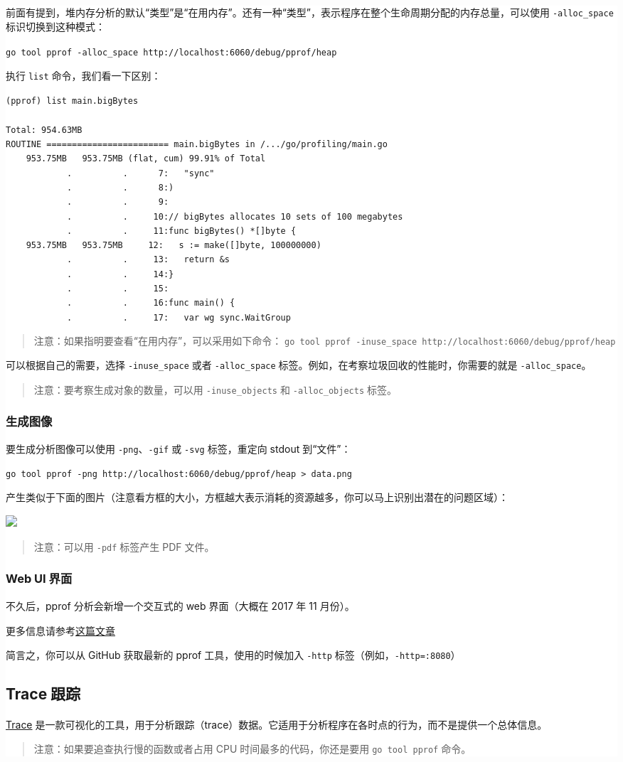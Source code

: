 前面有提到，堆内存分析的默认“类型”是“在用内存”。还有一种“类型”，表示程序在整个生命周期分配的内存总量，可以使用 `-alloc_space` 标识切换到这种模式：

`go tool pprof -alloc_space http://localhost:6060/debug/pprof/heap`

执行 `list` 命令，我们看一下区别：

```
(pprof) list main.bigBytes

Total: 954.63MB
ROUTINE ======================== main.bigBytes in /.../go/profiling/main.go
    953.75MB   953.75MB (flat, cum) 99.91% of Total
            .          .      7:   "sync"
            .          .      8:)
            .          .      9:
            .          .     10:// bigBytes allocates 10 sets of 100 megabytes
            .          .     11:func bigBytes() *[]byte {
    953.75MB   953.75MB     12:   s := make([]byte, 100000000)
            .          .     13:   return &s
            .          .     14:}
            .          .     15:
            .          .     16:func main() {
            .          .     17:   var wg sync.WaitGroup
```
> 注意：如果指明要查看“在用内存”，可以采用如下命令：
> `go tool pprof -inuse_space http://localhost:6060/debug/pprof/heap`

可以根据自己的需要，选择 `-inuse_space` 或者 `-alloc_space` 标签。例如，在考察垃圾回收的性能时，你需要的就是 `-alloc_space`。

> 注意：要考察生成对象的数量，可以用 `-inuse_objects` 和 `-alloc_objects` 标签。

### 生成图像

要生成分析图像可以使用 `-png`、`-gif` 或 `-svg` 标签，重定向 stdout 到“文件”：

`go tool pprof -png http://localhost:6060/debug/pprof/heap > data.png`

产生类似于下面的图片（注意看方框的大小，方框越大表示消耗的资源越多，你可以马上识别出潜在的问题区域）：

![](https://raw.githubusercontent.com/studygolang/gctt-images/master/profiling-go/profiling_go.png)

> 注意：可以用 `-pdf` 标签产生 PDF 文件。

### Web UI 界面

不久后，pprof 分析会新增一个交互式的 web 界面（大概在 2017 年 11 月份）。

更多信息请参考[这篇文章](https://rakyll.org/pprof-ui/)

简言之，你可以从 GitHub 获取最新的 pprof 工具，使用的时候加入 `-http` 标签（例如，`-http=:8080`）

## Trace 跟踪

[Trace](https://golang.org/cmd/trace/) 是一款可视化的工具，用于分析跟踪（trace）数据。它适用于分析程序在各时点的行为，而不是提供一个总体信息。

> 注意：如果要追查执行慢的函数或者占用 CPU 时间最多的代码，你还是要用 `go tool pprof` 命令。
